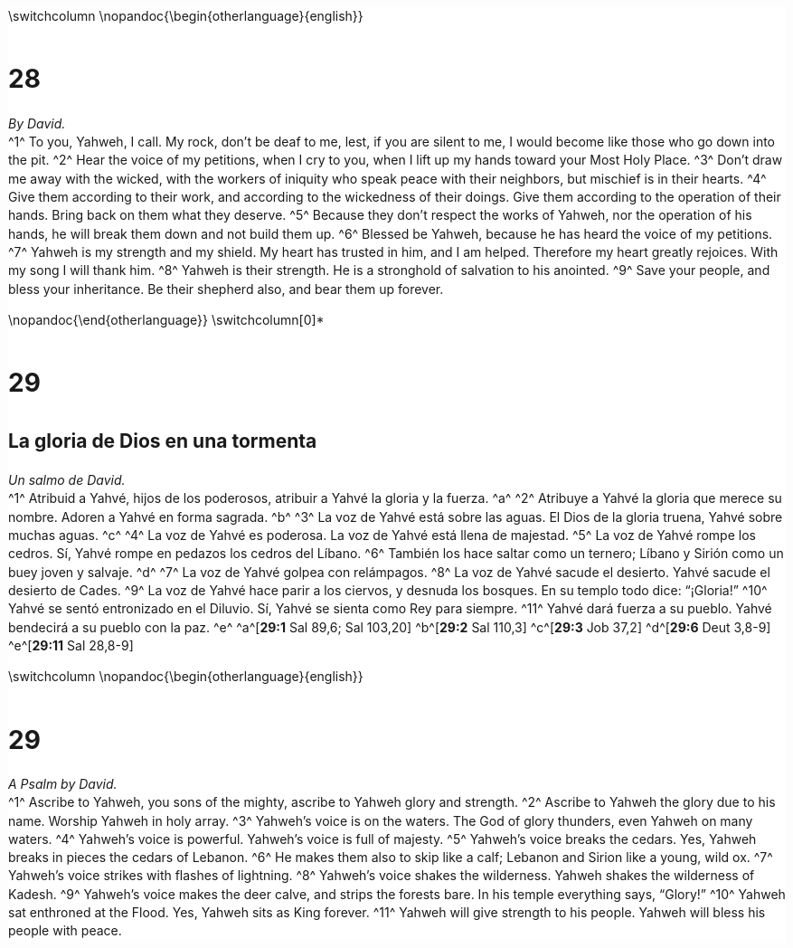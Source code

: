 \switchcolumn
\nopandoc{\begin{otherlanguage}{english}}

# 28
*By David.* \
 ^1^ To you, Yahweh, I call. My rock, don’t be deaf to me, lest, if you are silent to me, I would become like those who go down into the pit. ^2^ Hear the voice of my petitions, when I cry to you, when I lift up my hands toward your Most Holy Place. ^3^ Don’t draw me away with the wicked, with the workers of iniquity who speak peace with their neighbors, but mischief is in their hearts. ^4^ Give them according to their work, and according to the wickedness of their doings. Give them according to the operation of their hands. Bring back on them what they deserve. ^5^ Because they don’t respect the works of Yahweh, nor the operation of his hands, he will break them down and not build them up. ^6^ Blessed be Yahweh, because he has heard the voice of my petitions. ^7^ Yahweh is my strength and my shield. My heart has trusted in him, and I am helped. Therefore my heart greatly rejoices. With my song I will thank him. ^8^ Yahweh is their strength. He is a stronghold of salvation to his anointed. ^9^ Save your people, and bless your inheritance. Be their shepherd also, and bear them up forever. 

\nopandoc{\end{otherlanguage}}
\switchcolumn[0]*

# 29
## La gloria de Dios en una tormenta
*Un salmo de David.* \
^1^ Atribuid a Yahvé, hijos de los poderosos, atribuir a Yahvé la gloria y la fuerza. ^a^ ^2^ Atribuye a Yahvé la gloria que merece su nombre. Adoren a Yahvé en forma sagrada. ^b^ ^3^ La voz de Yahvé está sobre las aguas. El Dios de la gloria truena, Yahvé sobre muchas aguas. ^c^ ^4^ La voz de Yahvé es poderosa. La voz de Yahvé está llena de majestad. ^5^ La voz de Yahvé rompe los cedros. Sí, Yahvé rompe en pedazos los cedros del Líbano. ^6^ También los hace saltar como un ternero; Líbano y Sirión como un buey joven y salvaje. ^d^ ^7^ La voz de Yahvé golpea con relámpagos. ^8^ La voz de Yahvé sacude el desierto. Yahvé sacude el desierto de Cades. ^9^ La voz de Yahvé hace parir a los ciervos, y desnuda los bosques. En su templo todo dice: “¡Gloria!” ^10^ Yahvé se sentó entronizado en el Diluvio. Sí, Yahvé se sienta como Rey para siempre. ^11^ Yahvé dará fuerza a su pueblo. Yahvé bendecirá a su pueblo con la paz. ^e^
^a^[**29:1** Sal 89,6; Sal 103,20] ^b^[**29:2** Sal 110,3] ^c^[**29:3** Job 37,2] ^d^[**29:6** Deut 3,8-9] ^e^[**29:11** Sal 28,8-9]

\switchcolumn
\nopandoc{\begin{otherlanguage}{english}}

# 29
*A Psalm by David.* \
 ^1^ Ascribe to Yahweh, you sons of the mighty, ascribe to Yahweh glory and strength. ^2^ Ascribe to Yahweh the glory due to his name. Worship Yahweh in holy array. ^3^ Yahweh’s voice is on the waters. The God of glory thunders, even Yahweh on many waters. ^4^ Yahweh’s voice is powerful. Yahweh’s voice is full of majesty. ^5^ Yahweh’s voice breaks the cedars. Yes, Yahweh breaks in pieces the cedars of Lebanon. ^6^ He makes them also to skip like a calf; Lebanon and Sirion like a young, wild ox. ^7^ Yahweh’s voice strikes with flashes of lightning. ^8^ Yahweh’s voice shakes the wilderness. Yahweh shakes the wilderness of Kadesh. ^9^ Yahweh’s voice makes the deer calve, and strips the forests bare. In his temple everything says, “Glory!” ^10^ Yahweh sat enthroned at the Flood. Yes, Yahweh sits as King forever. ^11^ Yahweh will give strength to his people. Yahweh will bless his people with peace. 
